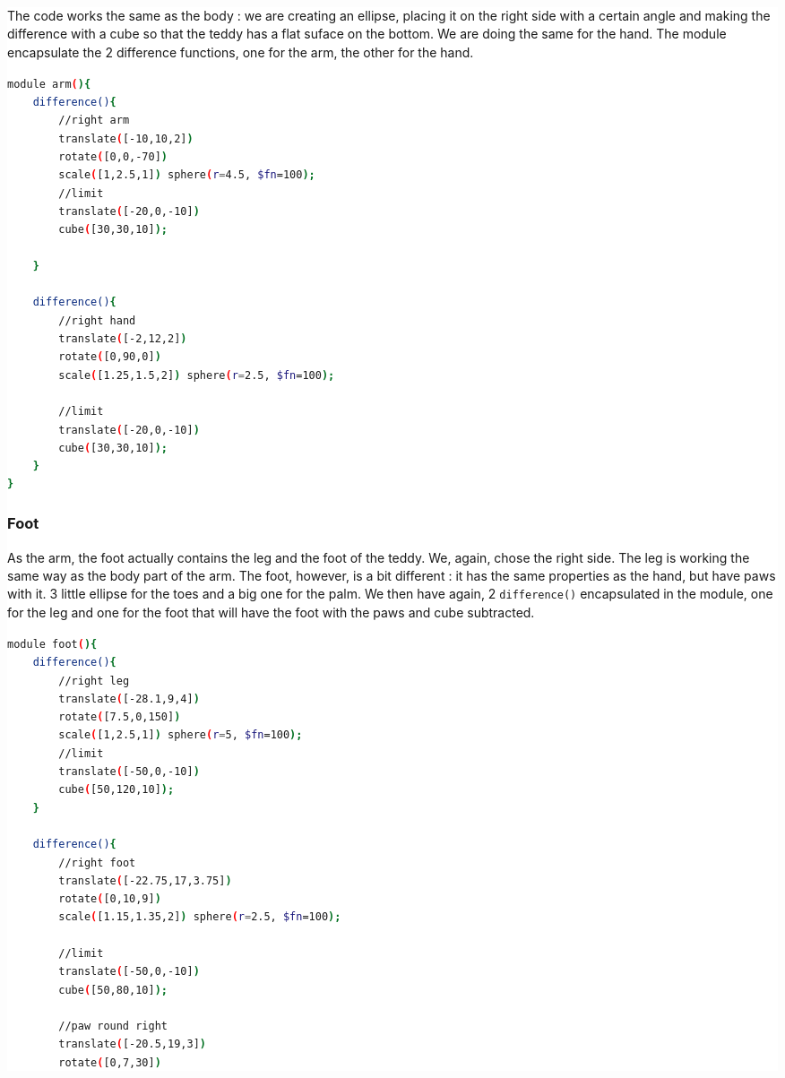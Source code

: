 The code works the same as the body : we are creating an ellipse, placing it on the right side with a certain angle and making the difference with a cube so that the teddy has a flat suface on the bottom.
We are doing the same for the hand.
The module encapsulate the 2 difference functions, one for the arm, the other for the hand.
```sh
module arm(){
	difference(){
		//right arm
		translate([-10,10,2])
		rotate([0,0,-70])
		scale([1,2.5,1]) sphere(r=4.5, $fn=100);
		//limit
		translate([-20,0,-10])
		cube([30,30,10]);

	}

	difference(){
		//right hand
		translate([-2,12,2])
		rotate([0,90,0])
		scale([1.25,1.5,2]) sphere(r=2.5, $fn=100);
    
		//limit
		translate([-20,0,-10])
		cube([30,30,10]);
	}
}
```
### Foot 
As the arm, the foot actually contains the leg and the foot of the teddy. We, again, chose the right side.
The leg is working the same way as the body part of the arm. The foot, however, is a bit different : it has the same properties as the hand, but have paws with it. 3 little ellipse for the toes and a big one for the palm.
We then have again, 2 `difference()` encapsulated in the module, one for the leg and one for the foot that will have the foot with the paws and cube subtracted.
```sh
module foot(){
	difference(){
		//right leg
		translate([-28.1,9,4])
		rotate([7.5,0,150])
		scale([1,2.5,1]) sphere(r=5, $fn=100);
		//limit
		translate([-50,0,-10])
		cube([50,120,10]);
	}

	difference(){
		//right foot
		translate([-22.75,17,3.75])
		rotate([0,10,9])
		scale([1.15,1.35,2]) sphere(r=2.5, $fn=100); 

		//limit
		translate([-50,0,-10])
		cube([50,80,10]);
    
		//paw round right
		translate([-20.5,19,3])
		rotate([0,7,30])
```